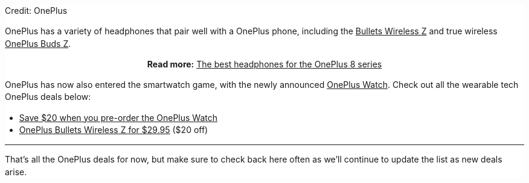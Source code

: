 <div class="aa-img-source text-right"><span>Credit:</span> OnePlus</div>
</div>
</div>
<p>OnePlus has a variety of headphones that pair well with a OnePlus phone, including the <a href="https://www.androidauthority.com/oneplus-bullets-wireless-z-review-1125024/">Bullets Wireless Z</a> and true wireless <a href="https://www.androidauthority.com/oneplus-buds-z-review-1174349/">OnePlus Buds Z</a>.</p>
<p style="text-align: center;"><strong>Read more:</strong> <a href="https://www.androidauthority.com/best-headphones-oneplus-8-bullets-wireless-z-1106801/">The best headphones for the OnePlus 8 series</a></p>
<p>OnePlus has now also entered the smartwatch game, with the newly announced <a href="https://www.androidauthority.com/oneplus-watch-1152547/">OnePlus Watch</a>. Check out all the wearable tech OnePlus deals below:</p>
<ul>
<li><a href="https://onepluscom.pxf.io/c/1327608/916678/12532?subId1=chase.bernath&amp;u=https%3A%2F%2Fwww.oneplus.com%2Fproduct%2Foneplus-watch">Save $20 when you pre-order the OnePlus Watch</a></li>
<li><a href="https://onepluscom.pxf.io/c/1327608/916678/12532?subId1=chase.bernath&amp;u=https%3A%2F%2Fwww.oneplus.com%2Fproduct%2Foneplus-bullets-wireless-z">OnePlus Bullets Wireless Z for $29.95</a> ($20 off)</li>
</ul>
<hr>
<p>That&#8217;s all the OnePlus deals for now, but make sure to check back here often as we&#8217;ll continue to update the list as new deals arise.</p>
<p></body></html></p>
